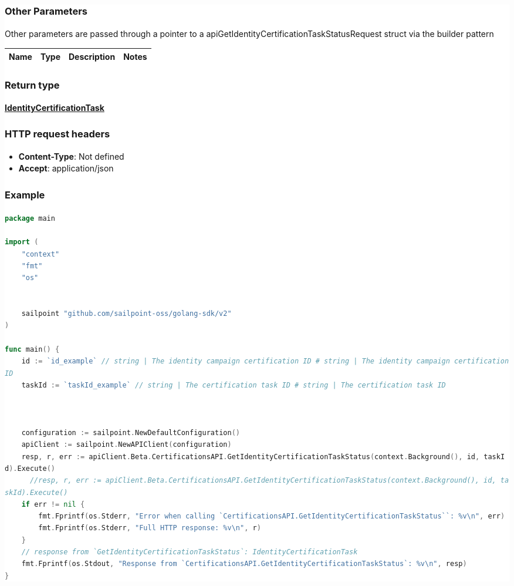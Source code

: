 ### Other Parameters

Other parameters are passed through a pointer to a apiGetIdentityCertificationTaskStatusRequest struct via the builder pattern


Name | Type | Description  | Notes
------------- | ------------- | ------------- | -------------



### Return type

[**IdentityCertificationTask**](../models/identity-certification-task)

### HTTP request headers

- **Content-Type**: Not defined
- **Accept**: application/json

### Example

```go
package main

import (
	"context"
	"fmt"
	"os"
  
    
	sailpoint "github.com/sailpoint-oss/golang-sdk/v2"
)

func main() {
    id := `id_example` // string | The identity campaign certification ID # string | The identity campaign certification ID
    taskId := `taskId_example` // string | The certification task ID # string | The certification task ID

    

    configuration := sailpoint.NewDefaultConfiguration()
    apiClient := sailpoint.NewAPIClient(configuration)
    resp, r, err := apiClient.Beta.CertificationsAPI.GetIdentityCertificationTaskStatus(context.Background(), id, taskId).Execute()
	  //resp, r, err := apiClient.Beta.CertificationsAPI.GetIdentityCertificationTaskStatus(context.Background(), id, taskId).Execute()
    if err != nil {
	    fmt.Fprintf(os.Stderr, "Error when calling `CertificationsAPI.GetIdentityCertificationTaskStatus``: %v\n", err)
	    fmt.Fprintf(os.Stderr, "Full HTTP response: %v\n", r)
    }
    // response from `GetIdentityCertificationTaskStatus`: IdentityCertificationTask
    fmt.Fprintf(os.Stdout, "Response from `CertificationsAPI.GetIdentityCertificationTaskStatus`: %v\n", resp)
}
```
